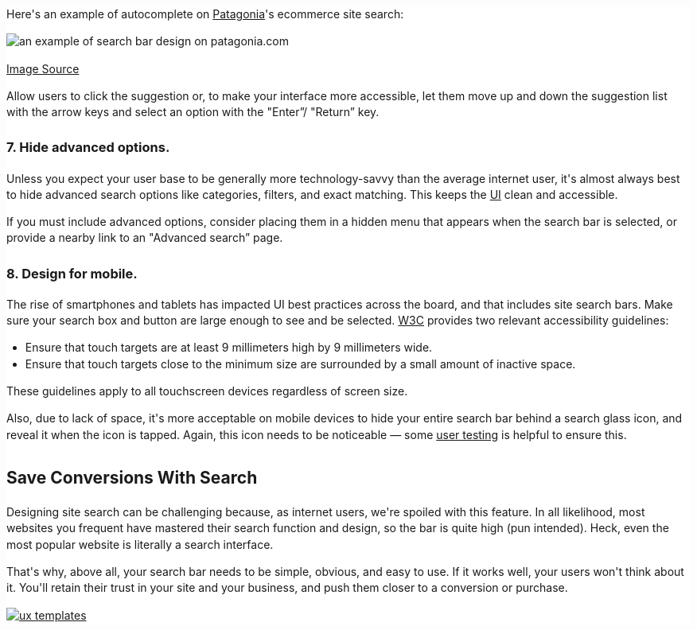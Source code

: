 Here's an example of autocomplete on [Patagonia](https://www.patagonia.com/home/)'s ecommerce site search:

![an example of search bar design on patagonia.com](https://blog.hubspot.com/hs-fs/hubfs/Google%20Drive%20Integration/How%20to%20Design%20the%20Perfect%20Search%20Bar%20for%20Your%20Website.gif?width=1500&name=How%20to%20Design%20the%20Perfect%20Search%20Bar%20for%20Your%20Website.gif)

[Image Source](https://www.patagonia.com/home/)

Allow users to click the suggestion or, to make your interface more accessible, let them move up and down the suggestion list with the arrow keys and select an option with the "Enter”/ "Return” key.

### 7\. Hide advanced options.

Unless you expect your user base to be generally more technology-savvy than the average internet user, it's almost always best to hide advanced search options like categories, filters, and exact matching. This keeps the [UI](https://blog.hubspot.com/marketing/what-is-ui) clean and accessible.

If you must include advanced options, consider placing them in a hidden menu that appears when the search bar is selected, or provide a nearby link to an "Advanced search” page.

### 8\. Design for mobile.

The rise of smartphones and tablets has impacted UI best practices across the board, and that includes site search bars. Make sure your search box and button are large enough to see and be selected. [W3C](https://www.w3.org/TR/mobile-accessibility-mapping/#touch-target-size-and-spacing) provides two relevant accessibility guidelines:

-   Ensure that touch targets are at least 9 millimeters high by 9 millimeters wide.
-   Ensure that touch targets close to the minimum size are surrounded by a small amount of inactive space.

These guidelines apply to all touchscreen devices regardless of screen size.

Also, due to lack of space, it's more acceptable on mobile devices to hide your entire search bar behind a search glass icon, and reveal it when the icon is tapped. Again, this icon needs to be noticeable — some [user testing](https://blog.hubspot.com/marketing/usability-testing) is helpful to ensure this.

## Save Conversions With Search

Designing site search can be challenging because, as internet users, we're spoiled with this feature. In all likelihood, most websites you frequent have mastered their search function and design, so the bar is quite high (pun intended). Heck, even the most popular website is literally a search interface.

That's why, above all, your search bar needs to be simple, obvious, and easy to use. If it works well, your users won't think about it. You'll retain their trust in your site and your business, and push them closer to a conversion or purchase.

[![ux templates](https://blog.hubspot.com/hs-fs/hub/53/hub_generated/resized/9f84de8e-e10c-4a3d-8ecd-a0503679e3f6.png)](https://blog.hubspot.com/cs/c/?cta_guid=3169b52c-2a37-475f-b423-3ea99292e45b&signature=AAH58kFVWVoTcggyubynA3iTYP7IFN8fmw&pageId=35700119037&placement_guid=c8a37a02-b1cc-4406-bf6d-f9795c1e51a4&click=c824cd3e-7ed5-4720-9f52-3db144d9e713&hsutk=8d2d69975cf15cde180092afb2aa5c4f&canon=https%3A%2F%2Fblog.hubspot.com%2Fwebsite%2Fsearch-bar-design&portal_id=53&redirect_url=APefjpEx9IbavfSAbIl7kumP_tukgsgD3asXo6He3k7Eh_vcPDR64WgC9huLmLhOqAqRdS4uknkklXylz_EDfihEnIidOrc5EUtNh37roAW3zQVLSQ1pZTJIN43l_W1JVEifPmXYkYG7jtAl4dEt6VigWfEHsSq2yQ&__hstc=20629287.8d2d69975cf15cde180092afb2aa5c4f.1638298114286.1638298114286.1638298114286.1&__hssc=20629287.1.1638298114286&__hsfp=4046790836&contentType=blog-post)
